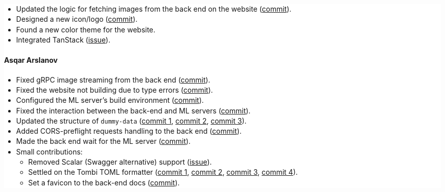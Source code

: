 - Updated the logic for fetching images from the back end on the website
  ([commit](https://github.com/evops-sum25/evops-website/commit/83ec7ad9300bd1073587fd3816a53a4529e13843)).
- Designed a new icon/logo
  ([commit](https://github.com/evops-sum25/evops-website/commit/93e1aa3ead96b1b736cfbc5ab5eebd0d3b8c74e8)).
- Found a new color theme for the website.
- Integrated TanStack
  ([issue](https://github.com/evops-sum25/evops-website/issues/7)).

#### Asqar Arslanov

- Fixed gRPC image streaming from the back end
  ([commit](https://github.com/evops-sum25/evops-backend/commit/dc511998ce1599151c26bd78acde077615a79737)).
- Fixed the website not building due to type errors
  ([commit](https://github.com/evops-sum25/evops-website/commit/b5df278906bde8f3756c9c4f1e6ba6e1743ad8d6)).
- Configured the ML server’s build environment
  ([commit](https://github.com/evops-sum25/evops-ml/commit/5ca5d4e9656052c89cba84190904b32718176175)).
- Fixed the interaction between the back-end and ML servers
  ([commit](https://github.com/evops-sum25/evops-backend/commit/2861752f5b4a84c8d48ab3cc66159577c02aadef)).
- Updated the structure of `dummy-data`
  ([commit 1](https://github.com/evops-sum25/evops-dummy-data/commit/0c0a96195d1c3b76e5d68233e59e487bde3c54cc),
  [commit 2](https://github.com/evops-sum25/evops-dummy-data/commit/93dcd95223d8e2ce0d397507f08fd653eb296b0c),
  [commit 3](https://github.com/evops-sum25/evops-dummy-data/commit/93dcd95223d8e2ce0d397507f08fd653eb296b0c)).
- Added CORS-preflight requests handling to the back end
  ([commit](https://github.com/evops-sum25/evops-backend/commit/5c20cab21cc28467d6ae95cdda1039e2fe75451c)).
- Made the back end wait for the ML server
  ([commit](https://github.com/evops-sum25/evops-backend/commit/bf61e05f752df273d5b9a6f16a9efc449eb8e91d)).
- Small contributions:
  - Removed Scalar (Swagger alternative) support
    ([issue](https://github.com/evops-sum25/evops-backend/issues/15)).
  - Settled on the Tombi TOML formatter
    ([commit 1](https://github.com/evops-sum25/evops-backend/commit/bb76a4fdbe252dc2b144bb2c9af7765b),
    [commit 2](https://github.com/evops-sum25/evops-ml/commit/a8c36281535d4b43f14310e824568c395b6b43e1),
    [commit 3](https://github.com/evops-sum25/evops-client-ext/commit/5206a13379ca59d36dcc9fcc598ea0213d5e7756),
    [commit 4](https://github.com/evops-sum25/evops-server-ext/commit/6b6c84d02a7436f104aed0c6e6307c2f20a1fb3e)).
  - Set a favicon to the back-end docs
    ([commit](https://github.com/evops-sum25/evops-backend/commit/d67deed48147fd2d0a994f1c420e0132a1d5f0fa)).
